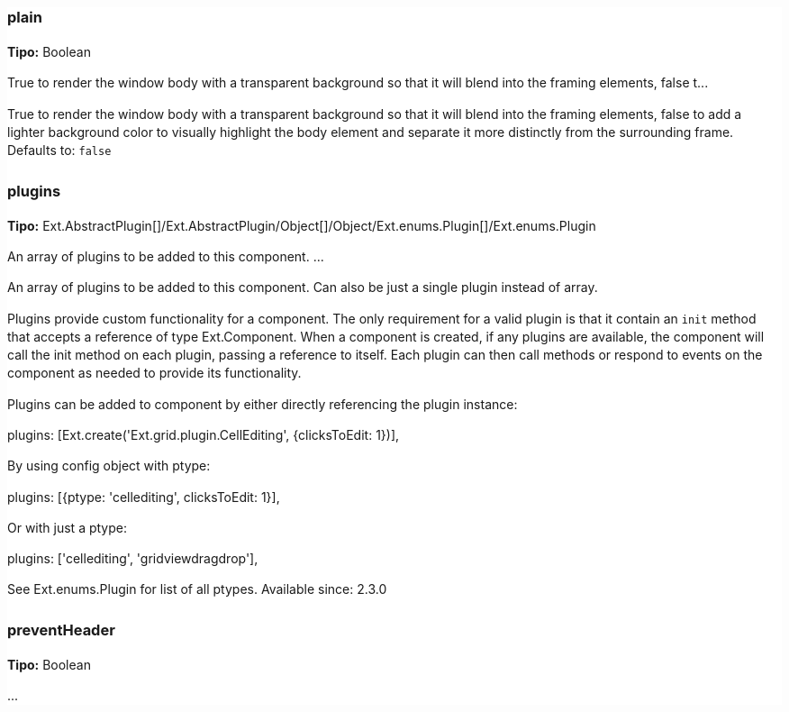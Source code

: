 
### plain

**Tipo:** Boolean

True to render the window body with a transparent background so that it will blend into the framing elements,
false t...

True to render the window body with a transparent background so that it will blend into the framing elements,
false to add a lighter background color to visually highlight the body element and separate it more distinctly
from the surrounding frame.
Defaults to: `false`


### plugins

**Tipo:** Ext.AbstractPlugin[]/Ext.AbstractPlugin/Object[]/Object/Ext.enums.Plugin[]/Ext.enums.Plugin

An array of plugins to be added to this component. ...

An array of plugins to be added to this component. Can also be just a single plugin instead of array.

Plugins provide custom functionality for a component. The only requirement for
a valid plugin is that it contain an `init` method that accepts a reference of type Ext.Component. When a component
is created, if any plugins are available, the component will call the init method on each plugin, passing a
reference to itself. Each plugin can then call methods or respond to events on the component as needed to provide
its functionality.

Plugins can be added to component by either directly referencing the plugin instance:

plugins: [Ext.create('Ext.grid.plugin.CellEditing', {clicksToEdit: 1})],


By using config object with ptype:

plugins: [{ptype: 'cellediting', clicksToEdit: 1}],


Or with just a ptype:

plugins: ['cellediting', 'gridviewdragdrop'],


See Ext.enums.Plugin for list of all ptypes.
        Available since: 2.3.0


### preventHeader

**Tipo:** Boolean

...
